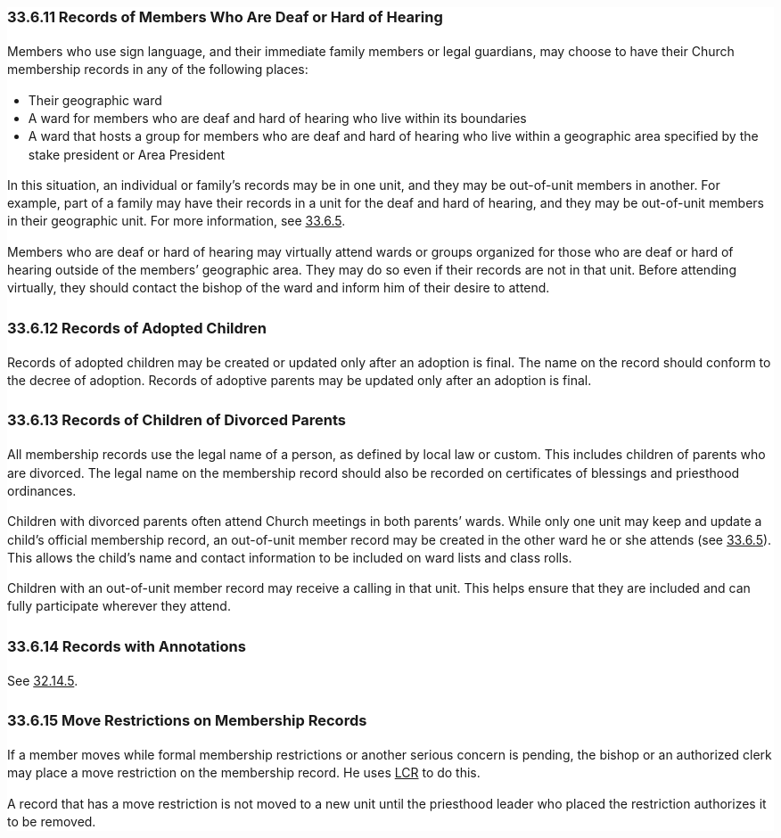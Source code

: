 ### 33.6.11 Records of Members Who Are Deaf or Hard of Hearing

Members who use sign language, and their immediate family members or legal guardians, may choose to have their Church membership records in any of the following places:

* Their geographic ward
* A ward for members who are deaf and hard of hearing who live within its boundaries
* A ward that hosts a group for members who are deaf and hard of hearing who live within a geographic area specified by the stake president or Area President

In this situation, an individual or family’s records may be in one unit, and they may be out-of-unit members in another. For example, part of a family may have their records in a unit for the deaf and hard of hearing, and they may be out-of-unit members in their geographic unit. For more information, see [33.6.5](33-records-and-reports.md#3365-out-of-unit-member-records).

Members who are deaf or hard of hearing may virtually attend wards or groups organized for those who are deaf or hard of hearing outside of the members’ geographic area. They may do so even if their records are not in that unit. Before attending virtually, they should contact the bishop of the ward and inform him of their desire to attend.

### 33.6.12 Records of Adopted Children

Records of adopted children may be created or updated only after an adoption is final. The name on the record should conform to the decree of adoption. Records of adoptive parents may be updated only after an adoption is final.

### 33.6.13 Records of Children of Divorced Parents

All membership records use the legal name of a person, as defined by local law or custom. This includes children of parents who are divorced. The legal name on the membership record should also be recorded on certificates of blessings and priesthood ordinances.

Children with divorced parents often attend Church meetings in both parents’ wards. While only one unit may keep and update a child’s official membership record, an out-of-unit member record may be created in the other ward he or she attends (see [33.6.5](33-records-and-reports.md#3365-out-of-unit-member-records)). This allows the child’s name and contact information to be included on ward lists and class rolls.

Children with an out-of-unit member record may receive a calling in that unit. This helps ensure that they are included and can fully participate wherever they attend.

### 33.6.14 Records with Annotations

See [32.14.5](32-repentance-and-membership-councils.md#32145-membership-records-with-annotations).

### 33.6.15 Move Restrictions on Membership Records

If a member moves while formal membership restrictions or another serious concern is pending, the bishop or an authorized clerk may place a move restriction on the membership record. He uses [LCR](https://lcr.churchofjesuschrist.org) to do this.

A record that has a move restriction is not moved to a new unit until the priesthood leader who placed the restriction authorizes it to be removed.
